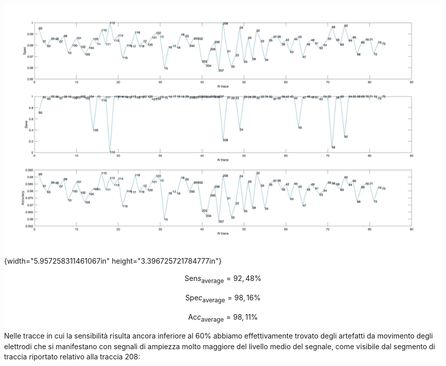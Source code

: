 ![](image10.png){width="5.957258311461067in"
height="3.396725721784777in"}

$$\text{Sen}s_{\text{average}} = 92,48\%$$

$$\text{Spe}c_{\text{average}} = 98,16\%$$

$$\text{Ac}c_{\text{average}} = 98,11\%$$

Nelle tracce in cui la sensibilità risulta ancora inferiore al 60%
abbiamo effettivamente trovato degli artefatti da movimento degli
elettrodi che si manifestano con segnali di ampiezza molto maggiore del
livello medio del segnale, come visibile dal segmento di traccia
riportato relativo alla traccia 208:
